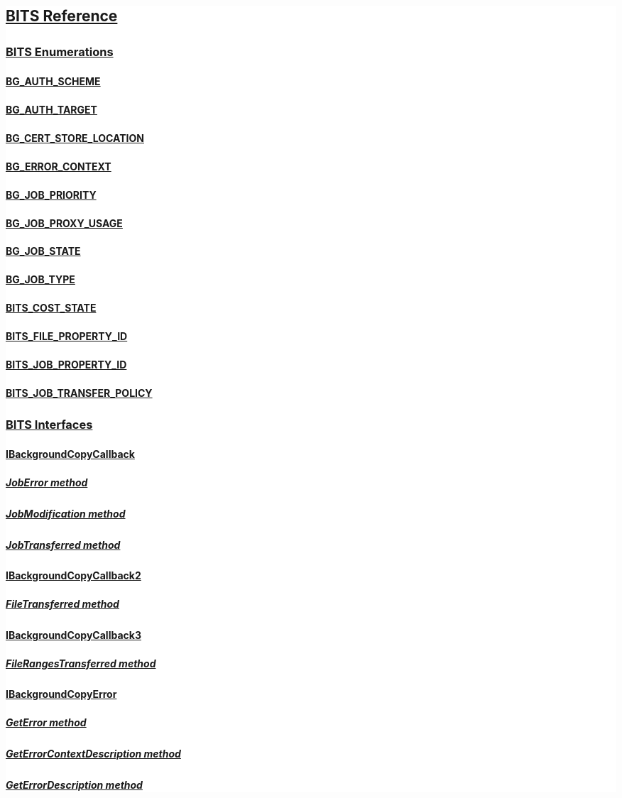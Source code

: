 ## [BITS Reference](bits-reference.md)
### [BITS Enumerations](bits-enumerations.md)
#### [BG_AUTH_SCHEME](/windows/desktop/api/Bits1_5/ne-bits1_5-__midl_ibackgroundcopyjob2_0002)
#### [BG_AUTH_TARGET](/windows/desktop/api/Bits1_5/ne-bits1_5-__midl_ibackgroundcopyjob2_0001)
#### [BG_CERT_STORE_LOCATION](/windows/desktop/api/Bits2_5/ne-bits2_5-__midl_ibackgroundcopyjobhttpoptions_0001)
#### [BG_ERROR_CONTEXT](/windows/desktop/api/Bits/ne-bits-__midl_ibackgroundcopyerror_0001)
#### [BG_JOB_PRIORITY](/windows/desktop/api/Bits/ne-bits-__midl_ibackgroundcopyjob_0001)
#### [BG_JOB_PROXY_USAGE](/windows/desktop/api/Bits/ne-bits-__midl_ibackgroundcopyjob_0004)
#### [BG_JOB_STATE](/windows/desktop/api/Bits/ne-bits-__midl_ibackgroundcopyjob_0002)
#### [BG_JOB_TYPE](/windows/desktop/api/Bits/ne-bits-__midl_ibackgroundcopyjob_0003)
#### [BITS_COST_STATE](bits-cost-state.md)
#### [BITS_FILE_PROPERTY_ID](/windows/desktop/api/Bits5_0/ne-bits5_0-__midl___midl_itf_bits5_0_0000_0000_0004)
#### [BITS_JOB_PROPERTY_ID](/windows/desktop/api/Bits5_0/ne-bits5_0-__midl___midl_itf_bits5_0_0000_0000_0002)
#### [BITS_JOB_TRANSFER_POLICY](/windows/desktop/api/Bits5_0/ne-bits5_0-__midl___midl_itf_bits5_0_0000_0000_0001)
### [BITS Interfaces](bits-interfaces.md)
#### [IBackgroundCopyCallback](/windows/desktop/api/Bits/nn-bits-ibackgroundcopycallback)
##### [JobError method](/windows/desktop/api/Bits/nf-bits-ibackgroundcopycallback-joberror)
##### [JobModification method](/windows/desktop/api/Bits/nf-bits-ibackgroundcopycallback-jobmodification)
##### [JobTransferred method](/windows/desktop/api/Bits/nf-bits-ibackgroundcopycallback-jobtransferred)
#### [IBackgroundCopyCallback2](/windows/desktop/api/Bits3_0/nn-bits3_0-ibackgroundcopycallback2)
##### [FileTransferred method](/windows/desktop/api/Bits3_0/nf-bits3_0-ibackgroundcopycallback2-filetransferred)
#### [IBackgroundCopyCallback3](/windows/desktop/api/Bits10_1/nn-bits10_1-ibackgroundcopycallback3)
##### [FileRangesTransferred method](/windows/desktop/api/Bits10_1/nf-bits10_1-ibackgroundcopycallback3-filerangestransferred)
#### [IBackgroundCopyError](/windows/desktop/api/Bits/nn-bits-ibackgroundcopyerror)
##### [GetError method](/windows/desktop/api/Bits/nf-bits-ibackgroundcopyerror-geterror)
##### [GetErrorContextDescription method](/windows/desktop/api/Bits/nf-bits-ibackgroundcopyerror-geterrorcontextdescription)
##### [GetErrorDescription method](/windows/desktop/api/Bits/nf-bits-ibackgroundcopyerror-geterrordescription)